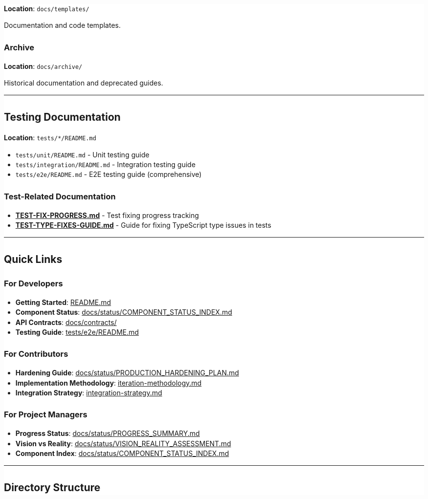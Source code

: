 **Location**: `docs/templates/`

Documentation and code templates.

### Archive

**Location**: `docs/archive/`

Historical documentation and deprecated guides.

---

## Testing Documentation

**Location**: `tests/*/README.md`

- `tests/unit/README.md` - Unit testing guide
- `tests/integration/README.md` - Integration testing guide
- `tests/e2e/README.md` - E2E testing guide (comprehensive)

### Test-Related Documentation

- **[TEST-FIX-PROGRESS.md](TEST-FIX-PROGRESS.md)** - Test fixing progress tracking
- **[TEST-TYPE-FIXES-GUIDE.md](TEST-TYPE-FIXES-GUIDE.md)** - Guide for fixing TypeScript type issues in tests

---

## Quick Links

### For Developers

- **Getting Started**: [README.md](README.md)
- **Component Status**: [docs/status/COMPONENT_STATUS_INDEX.md](status/COMPONENT_STATUS_INDEX.md)
- **API Contracts**: [docs/contracts/](contracts/)
- **Testing Guide**: [tests/e2e/README.md](../tests/e2e/README.md)

### For Contributors

- **Hardening Guide**: [docs/status/PRODUCTION_HARDENING_PLAN.md](status/PRODUCTION_HARDENING_PLAN.md)
- **Implementation Methodology**: [iteration-methodology.md](iteration-methodology.md)
- **Integration Strategy**: [integration-strategy.md](integration-strategy.md)

### For Project Managers

- **Progress Status**: [docs/status/PROGRESS_SUMMARY.md](status/PROGRESS_SUMMARY.md)
- **Vision vs Reality**: [docs/status/VISION_REALITY_ASSESSMENT.md](status/VISION_REALITY_ASSESSMENT.md)
- **Component Index**: [docs/status/COMPONENT_STATUS_INDEX.md](status/COMPONENT_STATUS_INDEX.md)

---

## Directory Structure
